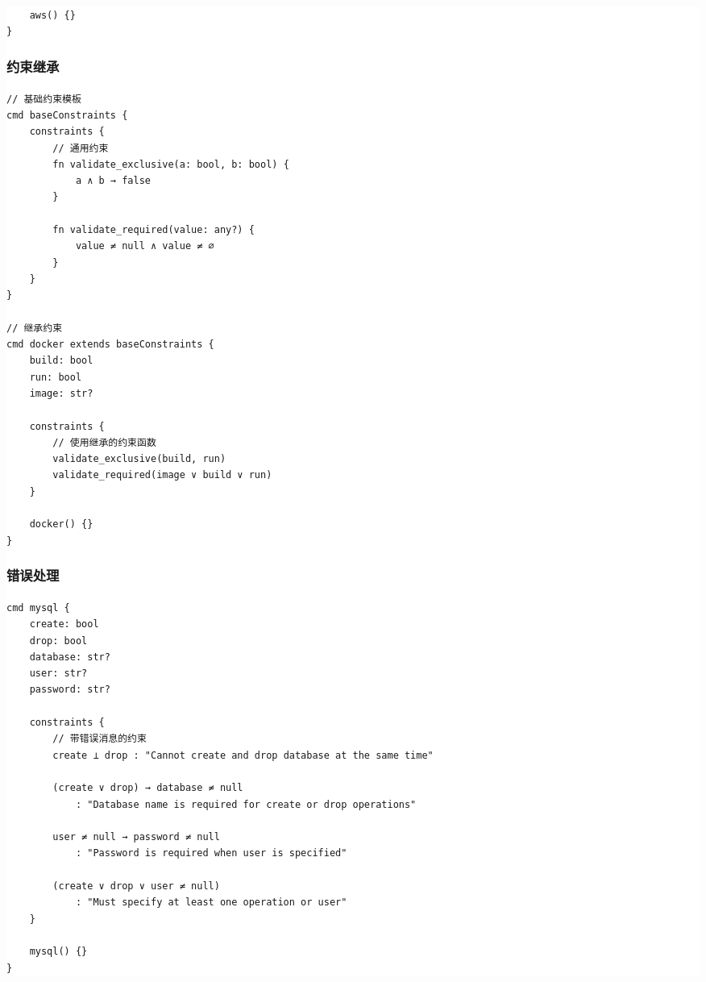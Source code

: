 ```hulo
    aws() {}
}
```

### 约束继承

```hulo
// 基础约束模板
cmd baseConstraints {
    constraints {
        // 通用约束
        fn validate_exclusive(a: bool, b: bool) {
            a ∧ b → false
        }
        
        fn validate_required(value: any?) {
            value ≠ null ∧ value ≠ ∅
        }
    }
}

// 继承约束
cmd docker extends baseConstraints {
    build: bool
    run: bool
    image: str?
    
    constraints {
        // 使用继承的约束函数
        validate_exclusive(build, run)
        validate_required(image ∨ build ∨ run)
    }
    
    docker() {}
}
```

### 错误处理

```hulo
cmd mysql {
    create: bool
    drop: bool
    database: str?
    user: str?
    password: str?
    
    constraints {
        // 带错误消息的约束
        create ⊥ drop : "Cannot create and drop database at the same time"
        
        (create ∨ drop) → database ≠ null 
            : "Database name is required for create or drop operations"
        
        user ≠ null → password ≠ null
            : "Password is required when user is specified"
        
        (create ∨ drop ∨ user ≠ null) 
            : "Must specify at least one operation or user"
    }
    
    mysql() {}
}
```
